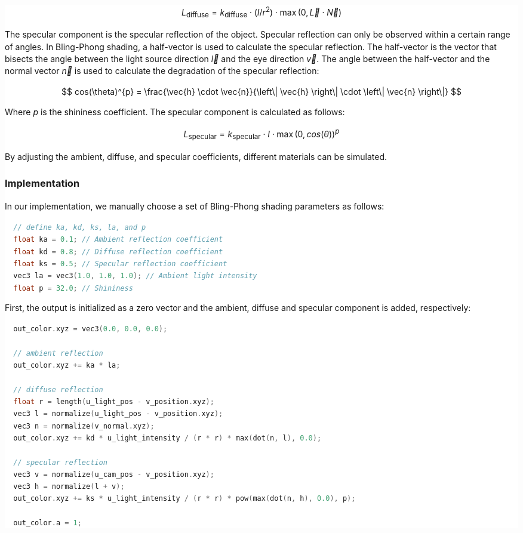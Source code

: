 $$
L_\text{diffuse} = k_\text{diffuse} \cdot \left(I / r^2 \right) \cdot \max(0, \vec{L} \cdot \vec{N})
$$

The specular component is the specular reflection of the object. Specular reflection can only be observed within a certain range of angles. In Bling-Phong shading, a half-vector is used to calculate the specular reflection. The half-vector is the vector that bisects the angle between the light source direction $\vec{l}$ and the eye direction $\vec{v}$. The angle between the half-vector and the normal vector $\vec{n}$ is used to calculate the degradation of the specular reflection:

$$
cos(\theta)^{p} = \frac{\vec{h} \cdot \vec{n}}{\left\| \vec{h} \right\| \cdot \left\| \vec{n} \right\|}
$$

Where $p$ is the shininess coefficient. The specular component is calculated as follows:

$$
L_\text{specular} = k_\text{specular} \cdot I \cdot \max(0, cos(\theta))^p
$$

By adjusting the ambient, diffuse, and specular coefficients, different materials can be simulated.

### Implementation

In our implementation, we manually choose a set of Bling-Phong shading parameters as follows:

```cpp
  // define ka, kd, ks, la, and p
  float ka = 0.1; // Ambient reflection coefficient
  float kd = 0.8; // Diffuse reflection coefficient
  float ks = 0.5; // Specular reflection coefficient
  vec3 la = vec3(1.0, 1.0, 1.0); // Ambient light intensity
  float p = 32.0; // Shininess
```

First, the output is initialized as a zero vector and the ambient, diffuse and specular component is added, respectively:

```cpp
  out_color.xyz = vec3(0.0, 0.0, 0.0);

  // ambient reflection
  out_color.xyz += ka * la;

  // diffuse reflection
  float r = length(u_light_pos - v_position.xyz);
  vec3 l = normalize(u_light_pos - v_position.xyz);
  vec3 n = normalize(v_normal.xyz);
  out_color.xyz += kd * u_light_intensity / (r * r) * max(dot(n, l), 0.0);

  // specular reflection
  vec3 v = normalize(u_cam_pos - v_position.xyz);
  vec3 h = normalize(l + v);
  out_color.xyz += ks * u_light_intensity / (r * r) * pow(max(dot(n, h), 0.0), p);
  
  out_color.a = 1;
```
